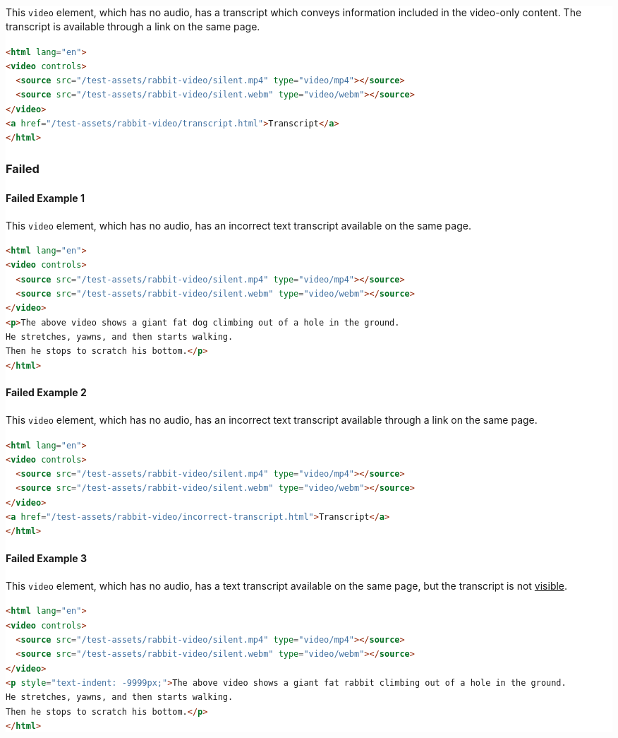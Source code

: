 This `video` element, which has no audio, has a transcript which conveys information included in the video-only content. The transcript is available through a link on the same page.

```html
<html lang="en">
<video controls>
  <source src="/test-assets/rabbit-video/silent.mp4" type="video/mp4"></source>
  <source src="/test-assets/rabbit-video/silent.webm" type="video/webm"></source>
</video>
<a href="/test-assets/rabbit-video/transcript.html">Transcript</a>
</html>
```

### Failed

#### Failed Example 1

This `video` element, which has no audio, has an incorrect text transcript available on the same page.

```html
<html lang="en">
<video controls>
  <source src="/test-assets/rabbit-video/silent.mp4" type="video/mp4"></source>
  <source src="/test-assets/rabbit-video/silent.webm" type="video/webm"></source>
</video>
<p>The above video shows a giant fat dog climbing out of a hole in the ground.
He stretches, yawns, and then starts walking.
Then he stops to scratch his bottom.</p>
</html>
```

#### Failed Example 2

This `video` element, which has no audio, has an incorrect text transcript available through a link on the same page.

```html
<html lang="en">
<video controls>
  <source src="/test-assets/rabbit-video/silent.mp4" type="video/mp4"></source>
  <source src="/test-assets/rabbit-video/silent.webm" type="video/webm"></source>
</video>
<a href="/test-assets/rabbit-video/incorrect-transcript.html">Transcript</a>
</html>
```

#### Failed Example 3

This `video` element, which has no audio, has a text transcript available on the same page, but the transcript is not [visible][].

```html
<html lang="en">
<video controls>
  <source src="/test-assets/rabbit-video/silent.mp4" type="video/mp4"></source>
  <source src="/test-assets/rabbit-video/silent.webm" type="video/webm"></source>
</video>
<p style="text-indent: -9999px;">The above video shows a giant fat rabbit climbing out of a hole in the ground.
He stretches, yawns, and then starts walking.
Then he stops to scratch his bottom.</p>
</html>
```


[computed]: https://www.w3.org/TR/css-cascade/#computed-value 'CSS definition of computed value'
[examples of included in the accessibility tree]: https://act-rules.github.io/pages/examples/included-in-the-accessibility-tree/
[flat tree]: https://drafts.csswg.org/css-scoping/#flat-tree 'Definition of flat tree'
[included in the accessibility tree]: #included-in-the-accessibility-tree 'Definition of included in the accessibility tree'
[inclusive ancestors]: https://dom.spec.whatwg.org/#concept-tree-inclusive-ancestor 'DOM Definition of Inclusive Ancestor'
[visible]: #visible 'Definition of visible'